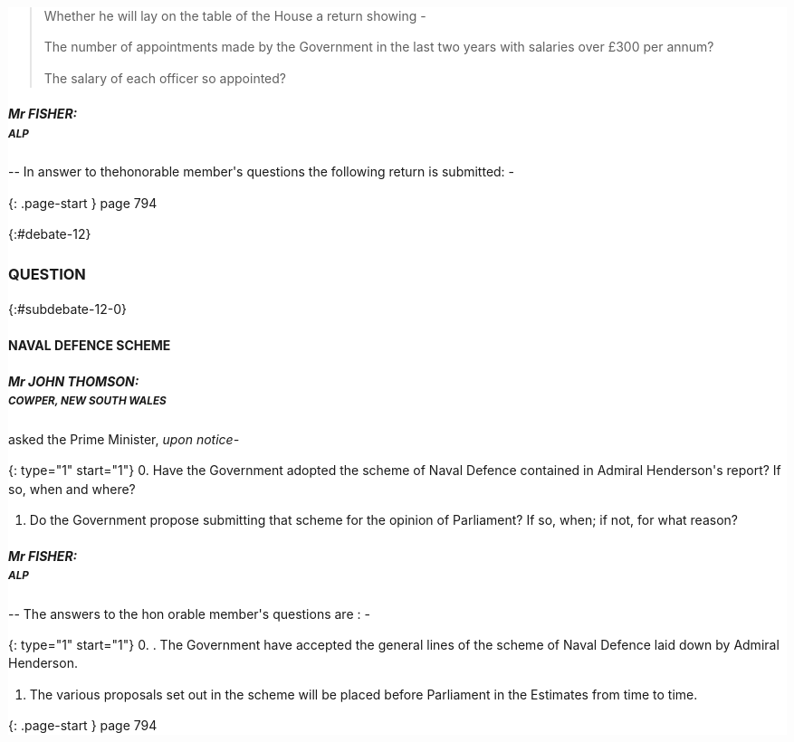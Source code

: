   >Whether he will lay on the table of the House a return showing - 
  >
  >The number of appointments made by the Government in the last two years with salaries over £300 per annum? 
  >
  >The salary of each officer so appointed? 

##### Mr FISHER:<br><small class="text-muted">ALP</small>

-- In answer to thehonorable member's questions the following return is submitted: - 


<graphic href="064331191207161_3_0.jpg"></graphic>



<graphic href="064331191207161_4_2.jpg"></graphic>



<graphic href="064331191207161_4_3.jpg"></graphic>



<graphic href="064331191207161_5_0.jpg"></graphic>


{: .page-start }
page 794

{:#debate-12}
### QUESTION

{:#subdebate-12-0}
#### NAVAL DEFENCE SCHEME

##### Mr JOHN THOMSON:<br><small class="text-muted">COWPER, NEW SOUTH WALES</small>

asked the Prime Minister,  *upon notice-* 

{: type="1" start="1"}
0. Have the Government adopted the scheme of Naval Defence contained in Admiral Henderson's report? If so, when and where? 
1. Do the Government propose submitting that scheme for the opinion of Parliament? If so, when; if not, for what reason? 

##### Mr FISHER:<br><small class="text-muted">ALP</small>

-- The answers to the hon orable member's questions are :  - 

{: type="1" start="1"}
0. . The Government have accepted the general lines of the scheme of Naval Defence laid down by Admiral Henderson. 
1. The various proposals set out in the scheme will be placed before Parliament in the Estimates from time to time. 

{: .page-start }
page 794
